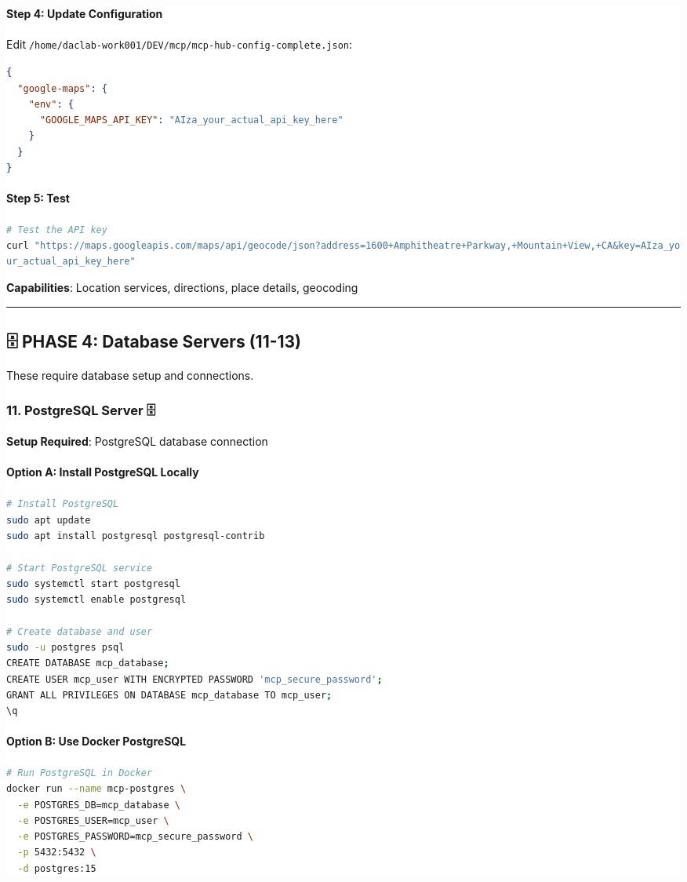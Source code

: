 #### Step 4: Update Configuration
Edit `/home/daclab-work001/DEV/mcp/mcp-hub-config-complete.json`:
```json
{
  "google-maps": {
    "env": {
      "GOOGLE_MAPS_API_KEY": "AIza_your_actual_api_key_here"
    }
  }
}
```

#### Step 5: Test
```bash
# Test the API key
curl "https://maps.googleapis.com/maps/api/geocode/json?address=1600+Amphitheatre+Parkway,+Mountain+View,+CA&key=AIza_your_actual_api_key_here"
```

**Capabilities**: Location services, directions, place details, geocoding

---

## 🗄️ PHASE 4: Database Servers (11-13)

These require database setup and connections.

### 11. PostgreSQL Server 🗄️
**Setup Required**: PostgreSQL database connection

#### Option A: Install PostgreSQL Locally
```bash
# Install PostgreSQL
sudo apt update
sudo apt install postgresql postgresql-contrib

# Start PostgreSQL service
sudo systemctl start postgresql
sudo systemctl enable postgresql

# Create database and user
sudo -u postgres psql
CREATE DATABASE mcp_database;
CREATE USER mcp_user WITH ENCRYPTED PASSWORD 'mcp_secure_password';
GRANT ALL PRIVILEGES ON DATABASE mcp_database TO mcp_user;
\q
```

#### Option B: Use Docker PostgreSQL
```bash
# Run PostgreSQL in Docker
docker run --name mcp-postgres \
  -e POSTGRES_DB=mcp_database \
  -e POSTGRES_USER=mcp_user \
  -e POSTGRES_PASSWORD=mcp_secure_password \
  -p 5432:5432 \
  -d postgres:15
```
